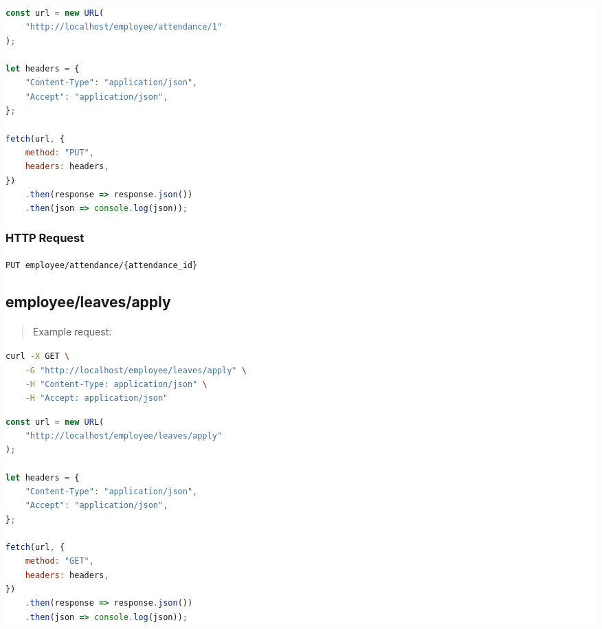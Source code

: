 ```javascript
const url = new URL(
    "http://localhost/employee/attendance/1"
);

let headers = {
    "Content-Type": "application/json",
    "Accept": "application/json",
};

fetch(url, {
    method: "PUT",
    headers: headers,
})
    .then(response => response.json())
    .then(json => console.log(json));
```



### HTTP Request
`PUT employee/attendance/{attendance_id}`





## employee/leaves/apply
> Example request:

```bash
curl -X GET \
    -G "http://localhost/employee/leaves/apply" \
    -H "Content-Type: application/json" \
    -H "Accept: application/json"
```

```javascript
const url = new URL(
    "http://localhost/employee/leaves/apply"
);

let headers = {
    "Content-Type": "application/json",
    "Accept": "application/json",
};

fetch(url, {
    method: "GET",
    headers: headers,
})
    .then(response => response.json())
    .then(json => console.log(json));
```
